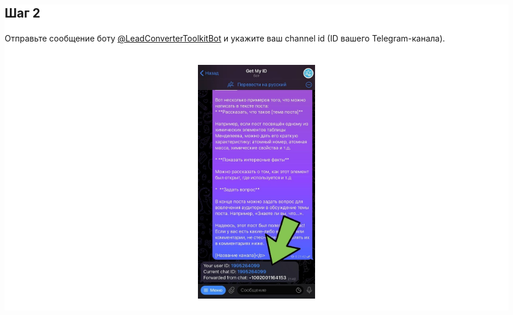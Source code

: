 ## Шаг 2
Отправьте сообщение боту [@LeadConverterToolkitBot](https://t.me/LeadConverterToolkitBot) и укажите ваш channel id (ID вашего Telegram-канала).
<div style="display: flex; justify-content: center; flex-wrap: wrap;">
    <img src="assets/id.jpg" alt="Screenshot 4" width="200" style="margin: 20px;">
</div>
